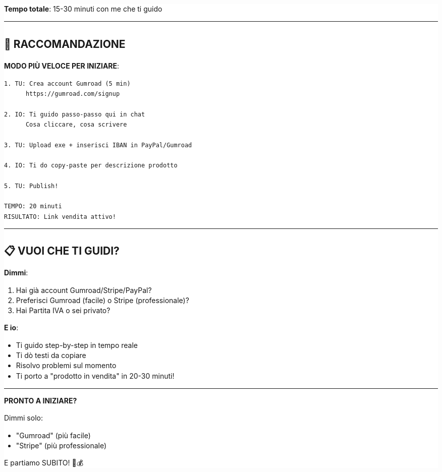 **Tempo totale**: 15-30 minuti con me che ti guido

---

## 🎯 RACCOMANDAZIONE

**MODO PIÙ VELOCE PER INIZIARE**:

```
1. TU: Crea account Gumroad (5 min)
      https://gumroad.com/signup
      
2. IO: Ti guido passo-passo qui in chat
      Cosa cliccare, cosa scrivere
      
3. TU: Upload exe + inserisci IBAN in PayPal/Gumroad
      
4. IO: Ti do copy-paste per descrizione prodotto
      
5. TU: Publish!

TEMPO: 20 minuti
RISULTATO: Link vendita attivo!
```

---

## 📋 VUOI CHE TI GUIDI?

**Dimmi**:
1. Hai già account Gumroad/Stripe/PayPal?
2. Preferisci Gumroad (facile) o Stripe (professionale)?
3. Hai Partita IVA o sei privato?

**E io**:
- Ti guido step-by-step in tempo reale
- Ti dò testi da copiare
- Risolvo problemi sul momento
- Ti porto a "prodotto in vendita" in 20-30 minuti!

---

**PRONTO A INIZIARE?** 

Dimmi solo:
- "Gumroad" (più facile) 
- "Stripe" (più professionale)

E partiamo SUBITO! 🚀💰
